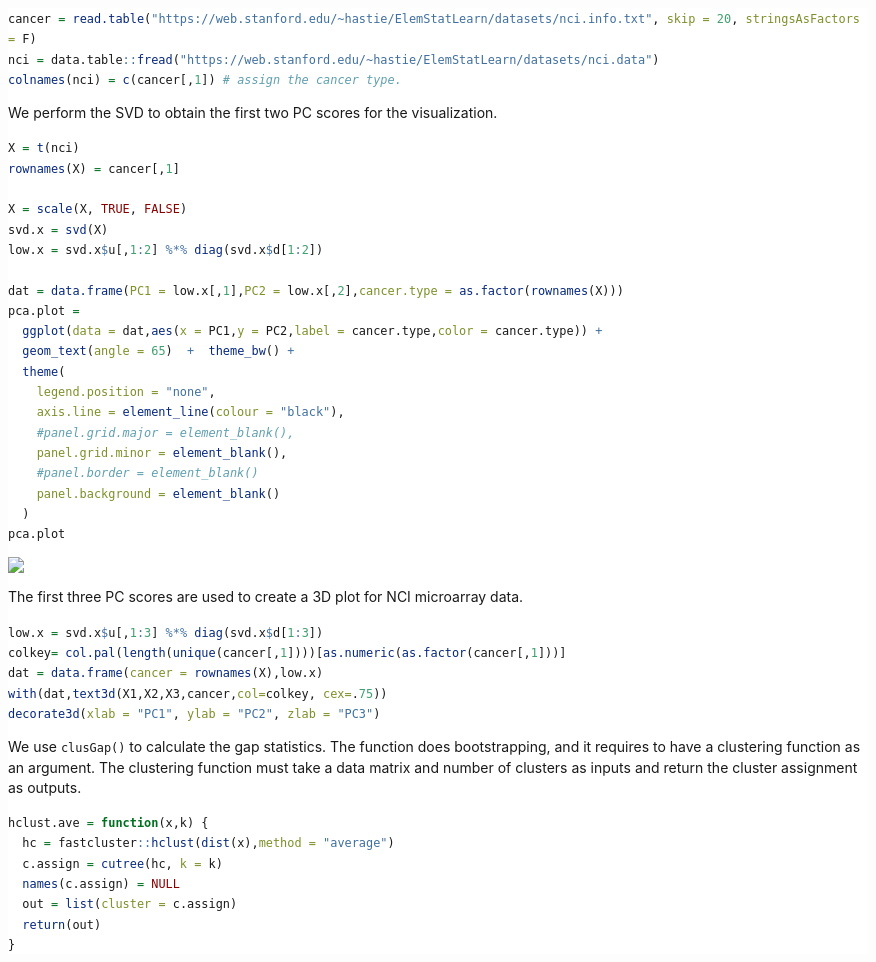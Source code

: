 ```r
cancer = read.table("https://web.stanford.edu/~hastie/ElemStatLearn/datasets/nci.info.txt", skip = 20, stringsAsFactors = F)
nci = data.table::fread("https://web.stanford.edu/~hastie/ElemStatLearn/datasets/nci.data")
colnames(nci) = c(cancer[,1]) # assign the cancer type.
```

We perform the SVD to obtain the first two PC scores for the visualization.


```r
X = t(nci)
rownames(X) = cancer[,1]

X = scale(X, TRUE, FALSE)
svd.x = svd(X)
low.x = svd.x$u[,1:2] %*% diag(svd.x$d[1:2])

dat = data.frame(PC1 = low.x[,1],PC2 = low.x[,2],cancer.type = as.factor(rownames(X)))
pca.plot =
  ggplot(data = dat,aes(x = PC1,y = PC2,label = cancer.type,color = cancer.type)) +
  geom_text(angle = 65)  +  theme_bw() +
  theme(
    legend.position = "none",
    axis.line = element_line(colour = "black"),
    #panel.grid.major = element_blank(),
    panel.grid.minor = element_blank(),
    #panel.border = element_blank()
    panel.background = element_blank()
  )
pca.plot
```

<img src="/courses/math6312-sp19/lab5_files/figure-html/unnamed-chunk-10-1.png" width="1152" style="display: block; margin: auto;" />

The first three PC scores are used to create a 3D plot for NCI microarray data.

<a id="code-snippet--nci3d,webgl=T"></a>

```r
low.x = svd.x$u[,1:3] %*% diag(svd.x$d[1:3])
colkey= col.pal(length(unique(cancer[,1])))[as.numeric(as.factor(cancer[,1]))]
dat = data.frame(cancer = rownames(X),low.x)
with(dat,text3d(X1,X2,X3,cancer,col=colkey, cex=.75))
decorate3d(xlab = "PC1", ylab = "PC2", zlab = "PC3")
```

We use `clusGap()` to calculate the gap statistics. The function does bootstrapping, and it requires to have a clustering function as an argument. The clustering function must take a data matrix and number of clusters as inputs and return the cluster assignment as outputs.

<a id="code-snippet--cluster-fun"></a>

```r
hclust.ave = function(x,k) {
  hc = fastcluster::hclust(dist(x),method = "average")
  c.assign = cutree(hc, k = k)
  names(c.assign) = NULL
  out = list(cluster = c.assign)
  return(out)
}
```
